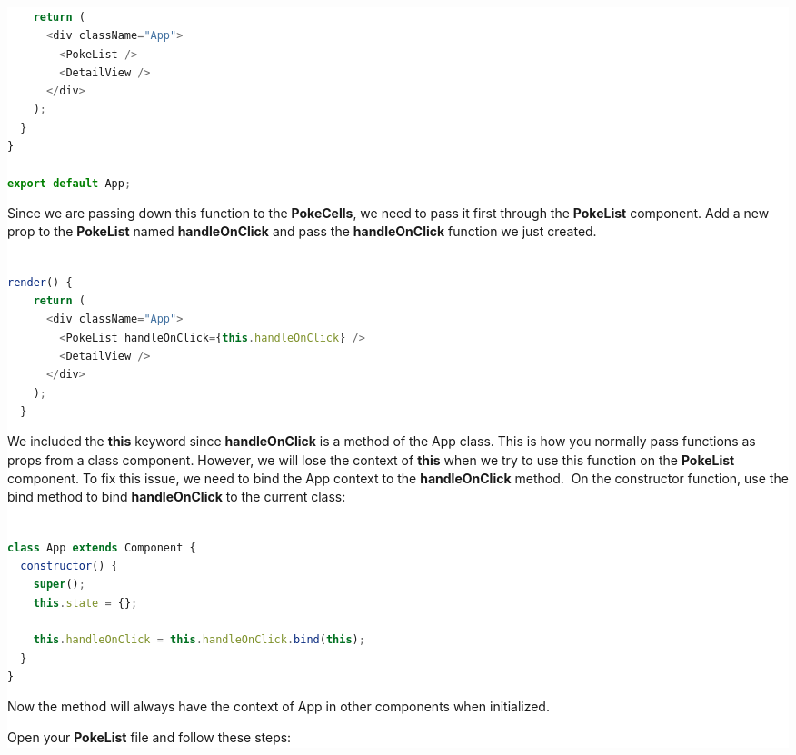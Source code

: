 ```javascript
    return (
      <div className="App">
        <PokeList />
        <DetailView />
      </div>
    );
  }
}

export default App;

```

Since we are passing down this function to the **PokeCells**, we need to pass it first through the **PokeList** component.
Add a new prop to the **PokeList** named **handleOnClick** and pass the **handleOnClick** function we just created.

```javascript

render() {
    return (
      <div className="App">
        <PokeList handleOnClick={this.handleOnClick} />
        <DetailView />
      </div>
    );
  }

```

We included the **this** keyword since **handleOnClick** is a method of the App class. This is how you normally pass functions as props from a class component. However, we will lose the context of **this** when we try to use this function on the **PokeList** component. To fix this issue, we need to bind the App context to the **handleOnClick** method. 
On the constructor function, use the bind method to bind **handleOnClick** to the current class:

```javascript

class App extends Component {
  constructor() {
    super();
    this.state = {};

    this.handleOnClick = this.handleOnClick.bind(this);
  }
}

```

Now the method will always have the context of App in other components when initialized.

Open your **PokeList** file and follow these steps:
